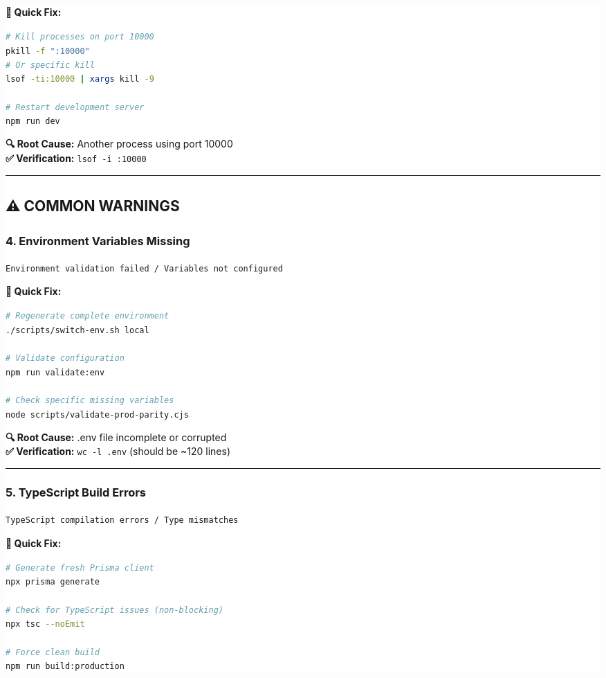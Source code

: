 **🔧 Quick Fix:**

```bash
# Kill processes on port 10000
pkill -f ":10000"
# Or specific kill
lsof -ti:10000 | xargs kill -9

# Restart development server
npm run dev
```

**🔍 Root Cause:** Another process using port 10000  
**✅ Verification:** `lsof -i :10000`

---

## ⚠️ **COMMON WARNINGS**

### **4. Environment Variables Missing**

```
Environment validation failed / Variables not configured
```

**🔧 Quick Fix:**

```bash
# Regenerate complete environment
./scripts/switch-env.sh local

# Validate configuration
npm run validate:env

# Check specific missing variables
node scripts/validate-prod-parity.cjs
```

**🔍 Root Cause:** .env file incomplete or corrupted  
**✅ Verification:** `wc -l .env` (should be ~120 lines)

---

### **5. TypeScript Build Errors**

```
TypeScript compilation errors / Type mismatches
```

**🔧 Quick Fix:**

```bash
# Generate fresh Prisma client
npx prisma generate

# Check for TypeScript issues (non-blocking)
npx tsc --noEmit

# Force clean build
npm run build:production
```
